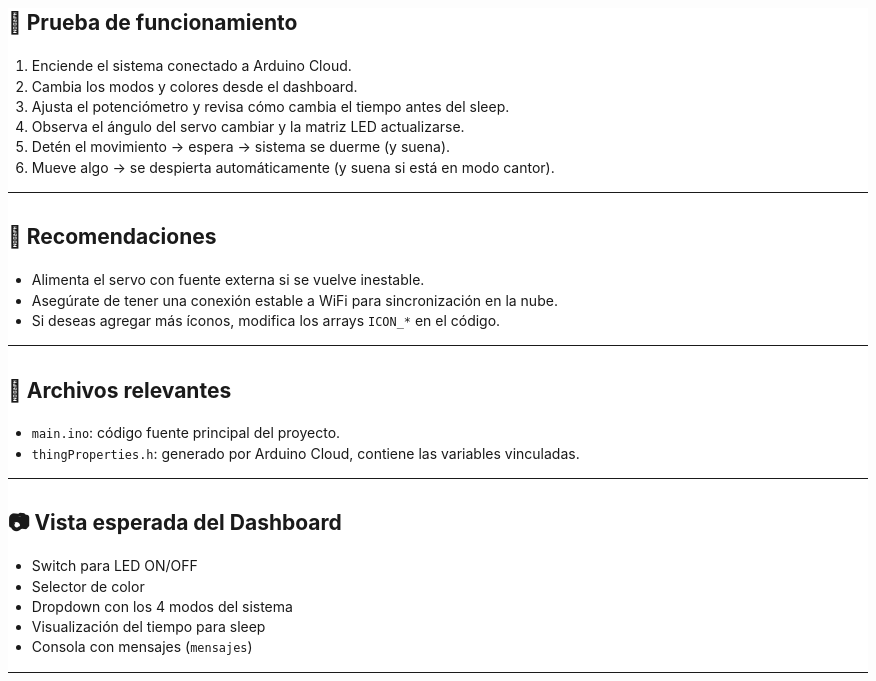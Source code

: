 
## 🧪 Prueba de funcionamiento

1. Enciende el sistema conectado a Arduino Cloud.
2. Cambia los modos y colores desde el dashboard.
3. Ajusta el potenciómetro y revisa cómo cambia el tiempo antes del sleep.
4. Observa el ángulo del servo cambiar y la matriz LED actualizarse.
5. Detén el movimiento → espera → sistema se duerme (y suena).
6. Mueve algo → se despierta automáticamente (y suena si está en modo cantor).

---

## 📌 Recomendaciones

- Alimenta el servo con fuente externa si se vuelve inestable.
- Asegúrate de tener una conexión estable a WiFi para sincronización en la nube.
- Si deseas agregar más íconos, modifica los arrays `ICON_*` en el código.

---

## 📎 Archivos relevantes

- `main.ino`: código fuente principal del proyecto.
- `thingProperties.h`: generado por Arduino Cloud, contiene las variables vinculadas.

---

## 📷 Vista esperada del Dashboard

- Switch para LED ON/OFF
- Selector de color
- Dropdown con los 4 modos del sistema
- Visualización del tiempo para sleep
- Consola con mensajes (`mensajes`)

---
